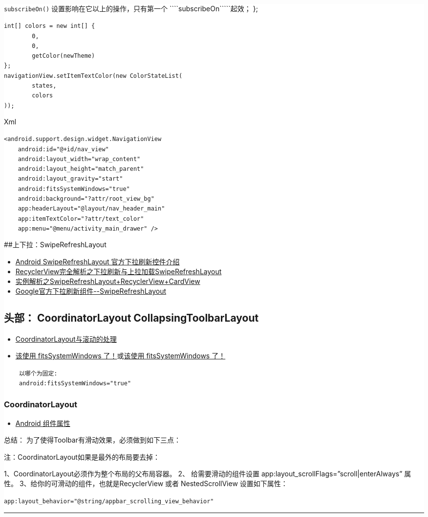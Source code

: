```` subscribeOn() ```` 设置影响在它以上的操作，只有第一个 ````subscribeOn`````起效；
    };

    int[] colors = new int[] {
            0,
            0,
            getColor(newTheme)
    };
    navigationView.setItemTextColor(new ColorStateList(
            states,
            colors
    ));

Xml

    <android.support.design.widget.NavigationView
        android:id="@+id/nav_view"
        android:layout_width="wrap_content"
        android:layout_height="match_parent"
        android:layout_gravity="start"
        android:fitsSystemWindows="true"
        android:background="?attr/root_view_bg"
        app:headerLayout="@layout/nav_header_main"
        app:itemTextColor="?attr/text_color"
        app:menu="@menu/activity_main_drawer" />

##上下拉：SwipeRefreshLayout
 
 - [Android SwipeRefreshLayout 官方下拉刷新控件介绍](http://blog.csdn.net/lmj623565791/article/details/24521483)
 - [RecyclerView完全解析之下拉刷新与上拉加载SwipeRefreshLayout](http://www.lcode.org/recyclerview%E5%AE%8C%E5%85%A8%E8%A7%A3%E6%9E%90%E4%B9%8B%E4%B8%8B%E6%8B%89%E5%88%B7%E6%96%B0%E4%B8%8E%E4%B8%8A%E6%8B%89%E5%8A%A0%E8%BD%BDswiperefreshlayout/)
 - [实例解析之SwipeRefreshLayout+RecyclerView+CardView](http://www.lcode.org/%E5%AE%9E%E4%BE%8B%E8%A7%A3%E6%9E%90%E4%B9%8Bswiperefreshlayoutrecyclerviewcardview/)
 - [Google官方下拉刷新组件--SwipeRefreshLayout](https://github.com/stormzhang/SwipeRefreshLayoutDemo)
 
## 头部： CoordinatorLayout CollapsingToolbarLayout

 - [CoordinatorLayout与滚动的处理](http://www.open-open.com/lib/view/open1437312265428.html)
 - [该使用 fitsSystemWindows 了！](http://ju.outofmemory.cn/entry/247350)或[该使用 fitsSystemWindows 了！]( http://blog.chengyunfeng.com/?p=905)

	    以哪个为固定:
	    android:fitsSystemWindows="true"
 
### CoordinatorLayout

 - [Android 组件属性](http://blog.csdn.net/mg505/article/details/7714658)
 
 总结： 为了使得Toolbar有滑动效果，必须做到如下三点：
 
 注：CoordinatorLayout如果是最外的布局要去掉：
 
	
 
 1、CoordinatorLayout必须作为整个布局的父布局容器。
 2、 给需要滑动的组件设置 app:layout_scrollFlags=”scroll|enterAlways” 属性。
 3、给你的可滑动的组件，也就是RecyclerView 或者 NestedScrollView 设置如下属性：
 
	app:layout_behavior="@string/appbar_scrolling_view_behavior"

---

````